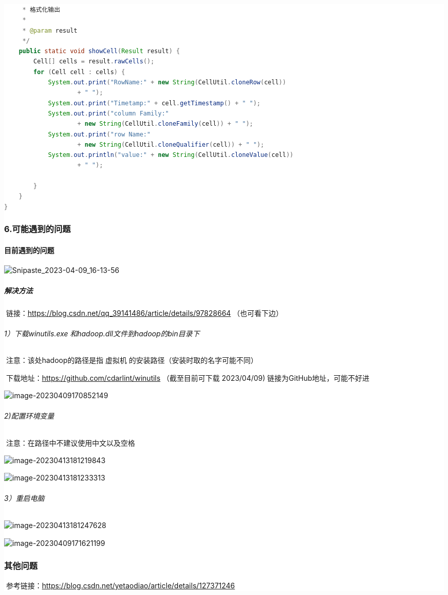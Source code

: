 ```java
     * 格式化输出
     *
     * @param result
     */
    public static void showCell(Result result) {
        Cell[] cells = result.rawCells();
        for (Cell cell : cells) {
            System.out.print("RowName:" + new String(CellUtil.cloneRow(cell))
                    + " ");
            System.out.print("Timetamp:" + cell.getTimestamp() + " ");
            System.out.print("column Family:"
                    + new String(CellUtil.cloneFamily(cell)) + " ");
            System.out.print("row Name:"
                    + new String(CellUtil.cloneQualifier(cell)) + " ");
            System.out.println("value:" + new String(CellUtil.cloneValue(cell))
                    + " ");

        }
    }
}
```

### 6.可能遇到的问题

#### 目前遇到的问题

![Snipaste_2023-04-09_16-13-56](https://gitee.com/syj_123/idea-remote-connection---hbase/raw/master/img/202304131811208.png)

##### 解决方法

​		链接：https://blog.csdn.net/qq_39141486/article/details/97828664   （也可看下边）

###### 		1）下载winutils.exe 和hadoop.dll文件到hadoop的bin目录下

​			注意：该处hadoop的路径是指    虚拟机    的安装路径（安装时取的名字可能不同）

​			下载地址：https://github.com/cdarlint/winutils   （截至目前可下载 2023/04/09) 链接为GitHub地址，可能不好进

![image-20230409170852149](https://gitee.com/syj_123/idea-remote-connection---hbase/raw/master/img/202304131811927.png)

###### 		2)配置环境变量

​	注意：在路径中不建议使用中文以及空格

![image-20230413181219843](https://gitee.com/syj_123/idea-remote-connection---hbase/raw/master/img/202304131812893.png)

![image-20230413181233313](https://gitee.com/syj_123/idea-remote-connection---hbase/raw/master/img/202304131812385.png)

###### 		3）重启电脑

![image-20230413181247628](https://gitee.com/syj_123/idea-remote-connection---hbase/raw/master/img/202304131812705.png)

![image-20230409171621199](https://gitee.com/syj_123/idea-remote-connection---hbase/raw/master/img/202304131811954.png)

### 其他问题

​		参考链接：https://blog.csdn.net/yetaodiao/article/details/127371246
